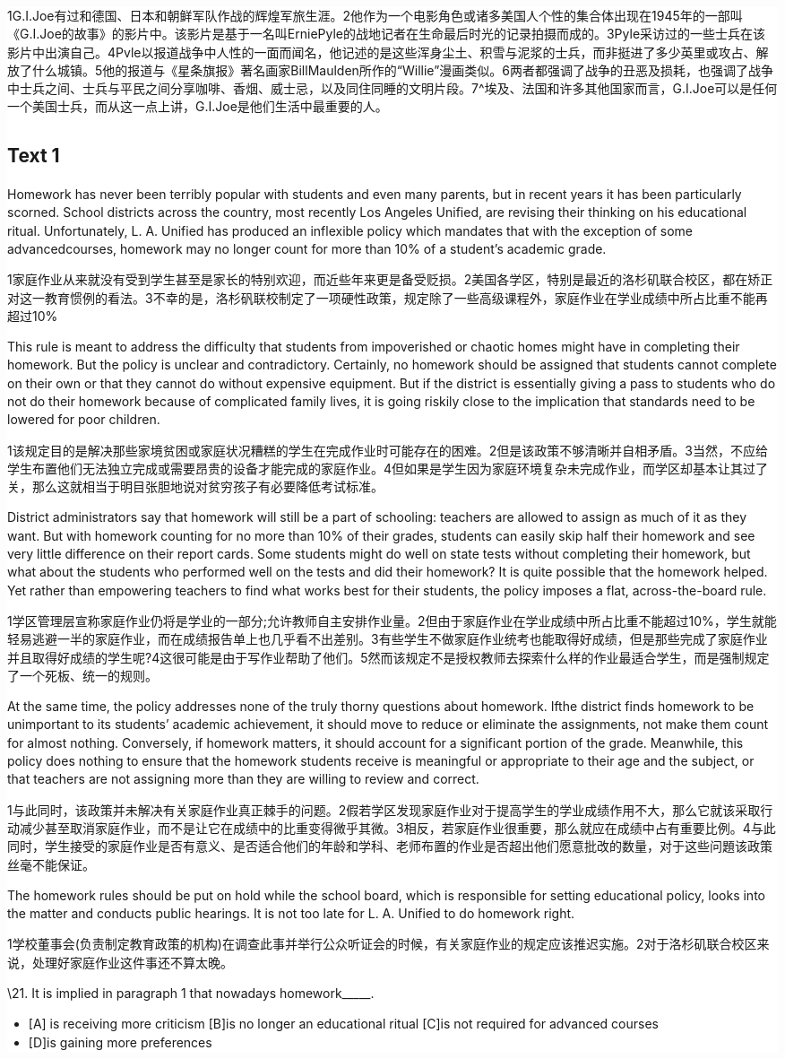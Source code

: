 1G.I.Joe有过和德国、日本和朝鲜军队作战的辉煌军旅生涯。2他作为一个电影角色或诸多美国人个性的集合体出现在1945年的一部叫《G.I.Joe的故事》的影片中。该影片是基于一名叫ErniePyle的战地记者在生命最后时光的记录拍摄而成的。3Pyle采访过的一些士兵在该影片中出演自己。4Pvle以报道战争中人性的一面而闻名，他记述的是这些浑身尘土、积雪与泥浆的士兵，而非挺进了多少英里或攻占、解放了什么城镇。5他的报道与《星条旗报》著名画家BillMaulden所作的“Willie”漫画类似。6两者都强调了战争的丑恶及损耗，也强调了战争中士兵之间、士兵与平民之间分享咖啡、香烟、威士忌，以及同住同睡的文明片段。7^埃及、法国和许多其他国家而言，G.I.Joe可以是任何一个美国士兵，而从这一点上讲，G.I.Joe是他们生活中最重要的人。

## Text 1

Homework has never been terribly popular with students and even many parents, but in recent years it has been particularly scorned. School districts across the country, most recently Los Angeles Unified, are revising their thinking on his educational ritual. Unfortunately, L. A. Unified has produced an inflexible policy which mandates that with the exception of some advancedcourses, homework may no longer count for more than 10% of a student’s academic grade.

1家庭作业从来就没有受到学生甚至是家长的特别欢迎，而近些年来更是备受贬损。2美国各学区，特别是最近的洛杉矶联合校区，都在矫正对这一教育惯例的看法。3不幸的是，洛杉矾联校制定了一项硬性政策，规定除了一些高级课程外，家庭作业在学业成绩中所占比重不能再超过10%

This rule is meant to address the difficulty that students from impoverished or chaotic homes might have in completing their homework. But the policy is unclear and contradictory. Certainly, no homework should be assigned that students cannot complete on their own or that they cannot do without expensive equipment. But if the district is essentially giving a pass to students who do not do their homework because of complicated family lives, it is going riskily close to the implication that standards need to be lowered for poor children.

1该规定目的是解决那些家境贫困或家庭状况糟糕的学生在完成作业时可能存在的困难。2但是该政策不够清晰并自相矛盾。3当然，不应给学生布置他们无法独立完成或需要昂贵的设备才能完成的家庭作业。4但如果是学生因为家庭环境复杂未完成作业，而学区却基本让其过了关，那么这就相当于明目张胆地说对贫穷孩子有必要降低考试标准。

District administrators say that homework will still be a part of schooling: teachers are allowed to assign as much of it as they want. But with homework counting for no more than 10% of their grades, students can easily skip half their homework and see very little difference on their report cards. Some students might do well on state tests without completing their homework, but what about the students who performed well on the tests and did their homework? It is quite possible that the homework helped. Yet rather than empowering teachers to find what works best for their students, the policy imposes a flat, across-the-board rule.

1学区管理层宣称家庭作业仍将是学业的一部分;允许教师自主安排作业量。2但由于家庭作业在学业成绩中所占比重不能超过10%，学生就能轻易逃避一半的家庭作业，而在成绩报告单上也几乎看不出差别。3有些学生不做家庭作业统考也能取得好成绩，但是那些完成了家庭作业并且取得好成绩的学生呢?4这很可能是由于写作业帮助了他们。5然而该规定不是授权教师去探索什么样的作业最适合学生，而是强制规定了一个死板、统一的规则。

At the same time, the policy addresses none of the truly thorny questions about homework. Ifthe district finds homework to be unimportant to its students’ academic achievement, it should move to reduce or eliminate the assignments, not make them count for almost nothing. Conversely, if homework matters, it should account for a significant portion of the grade. Meanwhile, this policy does nothing to ensure that the homework students receive is meaningful or appropriate to their age and the subject, or that teachers are not assigning more than they are willing to review and correct.

1与此同时，该政策并未解决有关家庭作业真正棘手的问题。2假若学区发现家庭作业对于提高学生的学业成绩作用不大，那么它就该采取行动减少甚至取消家庭作业，而不是让它在成绩中的比重变得微乎其微。3相反，若家庭作业很重要，那么就应在成绩中占有重要比例。4与此同时，学生接受的家庭作业是否有意义、是否适合他们的年龄和学科、老师布置的作业是否超出他们愿意批改的数量，对于这些问題该政策丝毫不能保证。

The homework rules should be put on hold while the school board, which is responsible for setting educational policy, looks into the matter and conducts public hearings. It is not too late for L. A. Unified to do homework right.

1学校董事会(负责制定教育政策的机构)在调查此事并举行公众听证会的时候，有关家庭作业的规定应该推迟实施。2对于洛杉矶联合校区来说，处理好家庭作业这件事还不算太晚。

\21. It is implied in paragraph 1 that nowadays homework_____. 

- [A] is receiving more criticism
  [B]is no longer an educational ritual
  [C]is not required for advanced courses
- [D]is gaining more preferences
